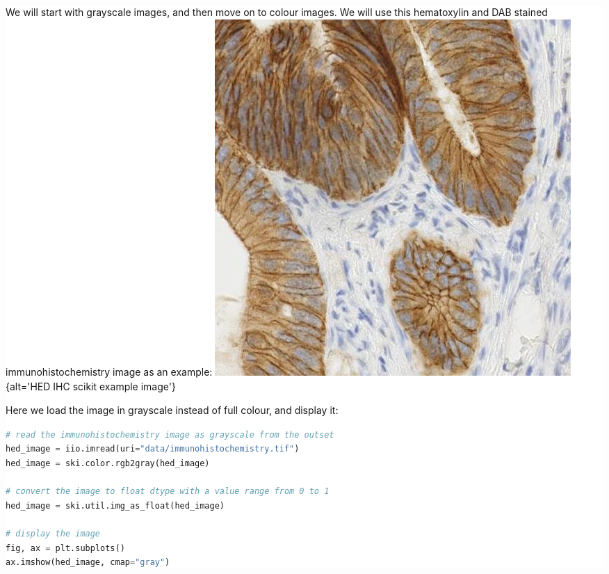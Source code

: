 We will start with grayscale images,
and then move on to colour images.
We will use this hematoxylin and DAB stained immunohistochemistry image as an example:
![](data/immunohistochemistry.jpg){alt='HED IHC scikit example image'}

Here we load the image in grayscale instead of full colour, and display it:

```python
# read the immunohistochemistry image as grayscale from the outset
hed_image = iio.imread(uri="data/immunohistochemistry.tif")
hed_image = ski.color.rgb2gray(hed_image)

# convert the image to float dtype with a value range from 0 to 1
hed_image = ski.util.img_as_float(hed_image)

# display the image
fig, ax = plt.subplots()
ax.imshow(hed_image, cmap="gray")
```
